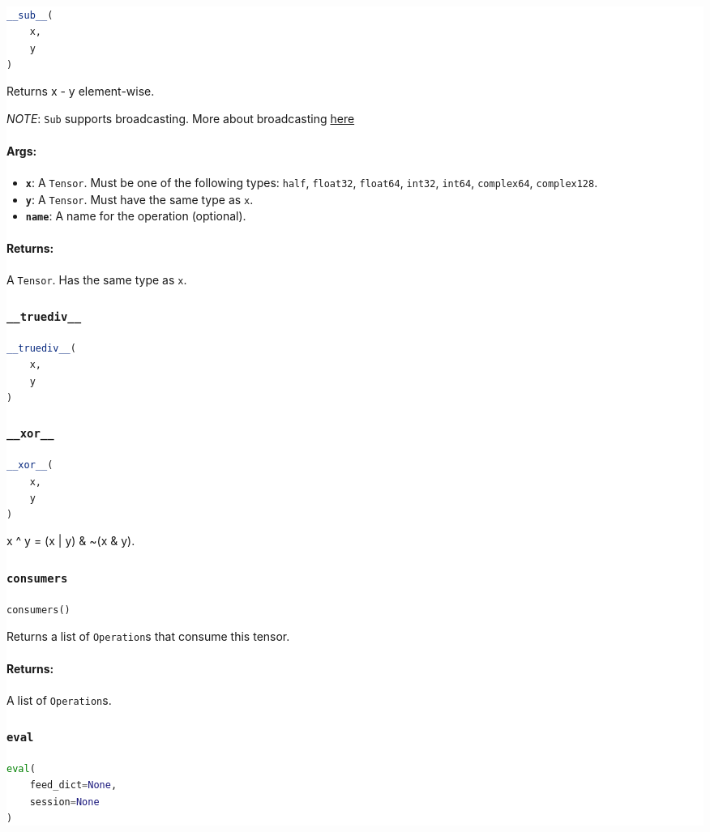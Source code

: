 ``` python
__sub__(
    x,
    y
)
```

Returns x - y element-wise.

*NOTE*: `Sub` supports broadcasting. More about broadcasting
[here](http://docs.scipy.org/doc/numpy/user/basics.broadcasting.html)

#### Args:

* <b>`x`</b>: A `Tensor`. Must be one of the following types: `half`, `float32`, `float64`, `int32`, `int64`, `complex64`, `complex128`.
* <b>`y`</b>: A `Tensor`. Must have the same type as `x`.
* <b>`name`</b>: A name for the operation (optional).


#### Returns:

  A `Tensor`. Has the same type as `x`.

<h3 id="__truediv__"><code>__truediv__</code></h3>

``` python
__truediv__(
    x,
    y
)
```



<h3 id="__xor__"><code>__xor__</code></h3>

``` python
__xor__(
    x,
    y
)
```

x ^ y = (x | y) & ~(x & y).

<h3 id="consumers"><code>consumers</code></h3>

``` python
consumers()
```

Returns a list of `Operation`s that consume this tensor.

#### Returns:

  A list of `Operation`s.

<h3 id="eval"><code>eval</code></h3>

``` python
eval(
    feed_dict=None,
    session=None
)
```
